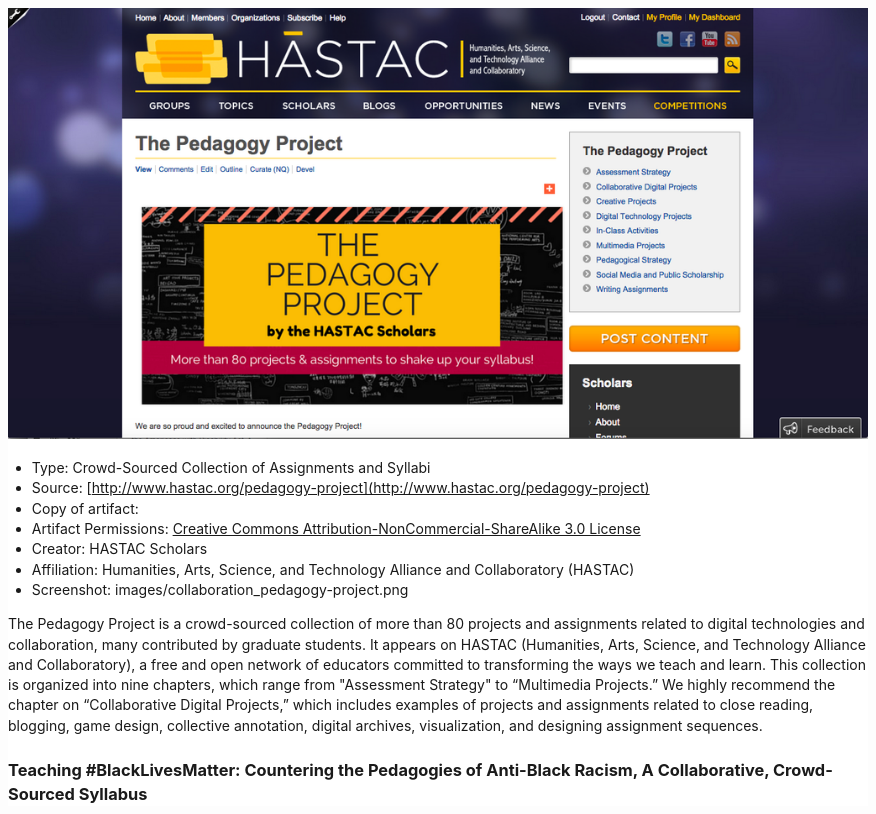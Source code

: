 ![screenshot](images/collaboration_pedagogy-project.png)
- Type: Crowd-Sourced Collection of Assignments and Syllabi
- Source: [http://www.hastac.org/pedagogy-project](http://www.hastac.org/pedagogy-project) 
- Copy of artifact:
- Artifact Permissions: [Creative Commons Attribution-NonCommercial-ShareAlike 3.0 License](http://creativecommons.org/licenses/by-nc-sa/3.0/) 
- Creator: HASTAC Scholars
- Affiliation: Humanities, Arts, Science, and Technology Alliance and Collaboratory (HASTAC) 
- Screenshot: images/collaboration_pedagogy-project.png

The Pedagogy Project is a crowd-sourced collection of more than 80 projects and assignments related to digital technologies and collaboration, many contributed by graduate students. It appears on HASTAC (Humanities, Arts, Science, and Technology Alliance and Collaboratory), a free and open network of educators committed to transforming the ways we teach and learn. This collection is organized into nine chapters, which range from "Assessment Strategy" to “Multimedia Projects.” We highly recommend the chapter on “Collaborative Digital Projects,” which includes examples of projects and assignments related to close reading, blogging, game design, collective annotation, digital archives, visualization, and designing assignment sequences. 

### Teaching #BlackLivesMatter: Countering the Pedagogies of Anti-Black Racism, A Collaborative, Crowd-Sourced Syllabus 